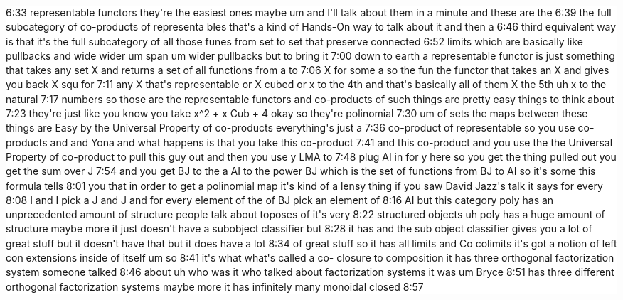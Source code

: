 6:33
representable functors they're the easiest ones maybe um and I'll talk about them in a minute and these are the
6:39
the full subcategory of co-products of representa bles that's a kind of Hands-On way to talk about it and then a
6:46
third equivalent way is that it's the full subcategory of all those funes from set to set that preserve connected
6:52
limits which are basically like pullbacks and wide wider um span um wider pullbacks but to bring it
7:00
down to earth a representable functor is just something that takes any set X and returns a set of all functions from a to
7:06
X for some a so the fun the functor that takes an X and gives you back X squ for
7:11
any X that's representable or X cubed or x to the 4th and that's basically all of them X the 5th uh x to the natural
7:17
numbers so those are the representable functors and co-products of such things are pretty easy things to think about
7:23
they're just like you know you take x^2 + x Cub + 4 okay so they're polinomial
7:30
um of sets the maps between these things are Easy by the Universal Property of co-products everything's just a
7:36
co-product of representable so you use co-products and and Yona and what happens is that you take this co-product
7:41
and this co-product and you use the the Universal Property of co-product to pull this guy out and then you use y LMA to
7:48
plug AI in for y here so you get the thing pulled out you get the sum over J
7:54
and you get BJ to the a AI to the power BJ which is the set of functions from BJ to AI so it's some this formula tells
8:01
you that in order to get a polinomial map it's kind of a lensy thing if you saw David Jazz's talk it says for every
8:08
I and I pick a J and J and for every element of the of BJ pick an element of
8:16
AI but this category poly has an unprecedented amount of structure people talk about toposes of it's very
8:22
structured objects uh poly has a huge amount of structure maybe more it just doesn't have a subobject classifier but
8:28
it has and the sub object classifier gives you a lot of great stuff but it doesn't have that but it does have a lot
8:34
of great stuff so it has all limits and Co colimits it's got a notion of left con extensions inside of itself um so
8:41
it's what what's called a co- closure to composition it has three orthogonal factorization system someone talked
8:46
about uh who was it who talked about factorization systems it was um Bryce
8:51
has three different orthogonal factorization systems maybe more it has infinitely many monoidal closed
8:57